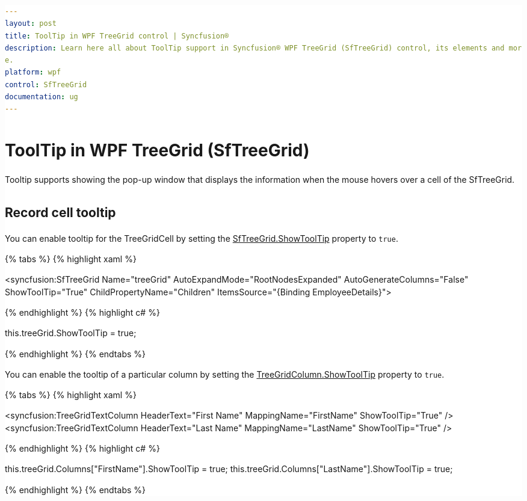 ```yaml
---
layout: post
title: ToolTip in WPF TreeGrid control | Syncfusion®
description: Learn here all about ToolTip support in Syncfusion® WPF TreeGrid (SfTreeGrid) control, its elements and more.
platform: wpf
control: SfTreeGrid
documentation: ug
---
```


# ToolTip in WPF TreeGrid (SfTreeGrid)

Tooltip supports showing the pop-up window that displays the information when the mouse hovers over a cell of the SfTreeGrid.

## Record cell tooltip

You can enable tooltip for the TreeGridCell by setting the [SfTreeGrid.ShowToolTip](https://help.syncfusion.com/cr/wpf/Syncfusion.UI.Xaml.Grid.SfGridBase.html#Syncfusion_UI_Xaml_Grid_SfGridBase_ShowToolTip) property to `true`.

{% tabs %}
{% highlight xaml %}

<syncfusion:SfTreeGrid Name="treeGrid" 
                        AutoExpandMode="RootNodesExpanded"
                        AutoGenerateColumns="False"
                        ShowToolTip="True"
                        ChildPropertyName="Children"    ItemsSource="{Binding EmployeeDetails}">	

{% endhighlight %}
{% highlight c# %}

this.treeGrid.ShowToolTip = true;

{% endhighlight %}
{% endtabs %}

You can enable the tooltip of a particular column by setting the [TreeGridColumn.ShowToolTip](https://help.syncfusion.com/cr/wpf/Syncfusion.UI.Xaml.Grid.GridColumnBase.html#Syncfusion_UI_Xaml_Grid_GridColumnBase_ShowToolTip) property to `true`.

{% tabs %}
{% highlight xaml %}

<syncfusion:TreeGridTextColumn HeaderText="First Name" MappingName="FirstName" ShowToolTip="True" />
<syncfusion:TreeGridTextColumn HeaderText="Last Name" MappingName="LastName" ShowToolTip="True" />	

{% endhighlight %}
{% highlight c# %}

this.treeGrid.Columns["FirstName"].ShowToolTip = true;
this.treeGrid.Columns["LastName"].ShowToolTip = true;

{% endhighlight %}
{% endtabs %}
